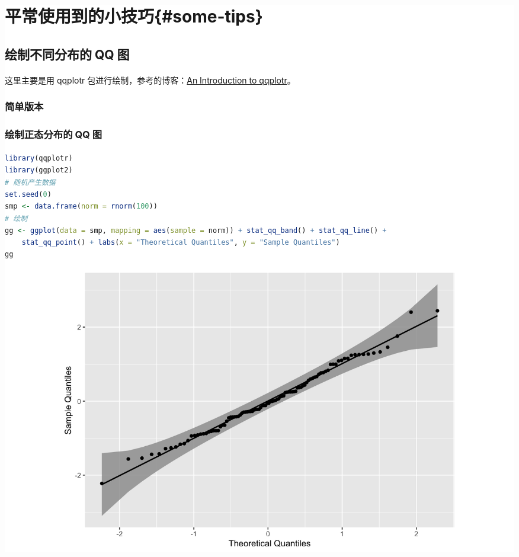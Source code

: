 # 平常使用到的小技巧{#some-tips}




## 绘制不同分布的 QQ 图

这里主要是用 qqplotr 包进行绘制，参考的博客：[An Introduction to qqplotr](https://cran.r-project.org/web/packages/qqplotr/vignettes/introduction.html)。

### 简单版本

### 绘制正态分布的 QQ 图



```r
library(qqplotr)
library(ggplot2)
# 随机产生数据
set.seed(0)
smp <- data.frame(norm = rnorm(100))
# 绘制
gg <- ggplot(data = smp, mapping = aes(sample = norm)) + stat_qq_band() + stat_qq_line() + 
    stat_qq_point() + labs(x = "Theoretical Quantiles", y = "Sample Quantiles")
gg
```

<img src="5001-chapter05_files/figure-html/unnamed-chunk-1-1.png" width="672" style="display: block; margin: auto;" />
